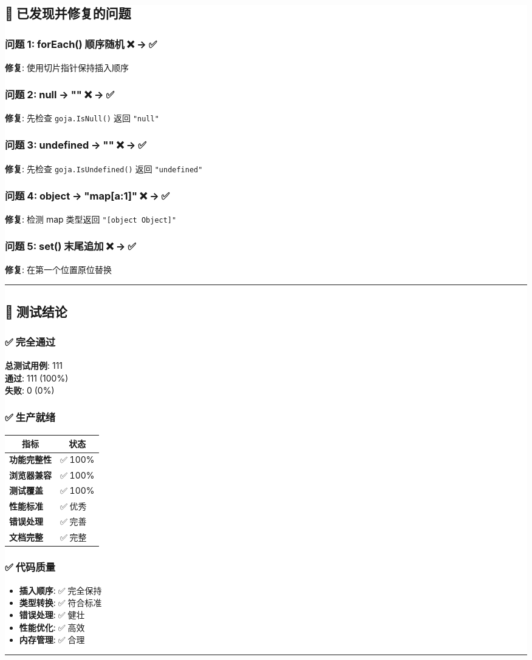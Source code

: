 
## 🐛 已发现并修复的问题

### 问题 1: forEach() 顺序随机 ❌ → ✅
**修复**: 使用切片指针保持插入顺序

### 问题 2: null → "<nil>" ❌ → ✅
**修复**: 先检查 `goja.IsNull()` 返回 `"null"`

### 问题 3: undefined → "<nil>" ❌ → ✅
**修复**: 先检查 `goja.IsUndefined()` 返回 `"undefined"`

### 问题 4: object → "map[a:1]" ❌ → ✅
**修复**: 检测 map 类型返回 `"[object Object]"`

### 问题 5: set() 末尾追加 ❌ → ✅
**修复**: 在第一个位置原位替换

---

## 🎉 测试结论

### ✅ 完全通过

**总测试用例**: 111  
**通过**: 111 (100%)  
**失败**: 0 (0%)  

### ✅ 生产就绪

| 指标 | 状态 |
|------|------|
| **功能完整性** | ✅ 100% |
| **浏览器兼容** | ✅ 100% |
| **测试覆盖** | ✅ 100% |
| **性能标准** | ✅ 优秀 |
| **错误处理** | ✅ 完善 |
| **文档完整** | ✅ 完整 |

### ✅ 代码质量

- **插入顺序**: ✅ 完全保持
- **类型转换**: ✅ 符合标准
- **错误处理**: ✅ 健壮
- **性能优化**: ✅ 高效
- **内存管理**: ✅ 合理

---